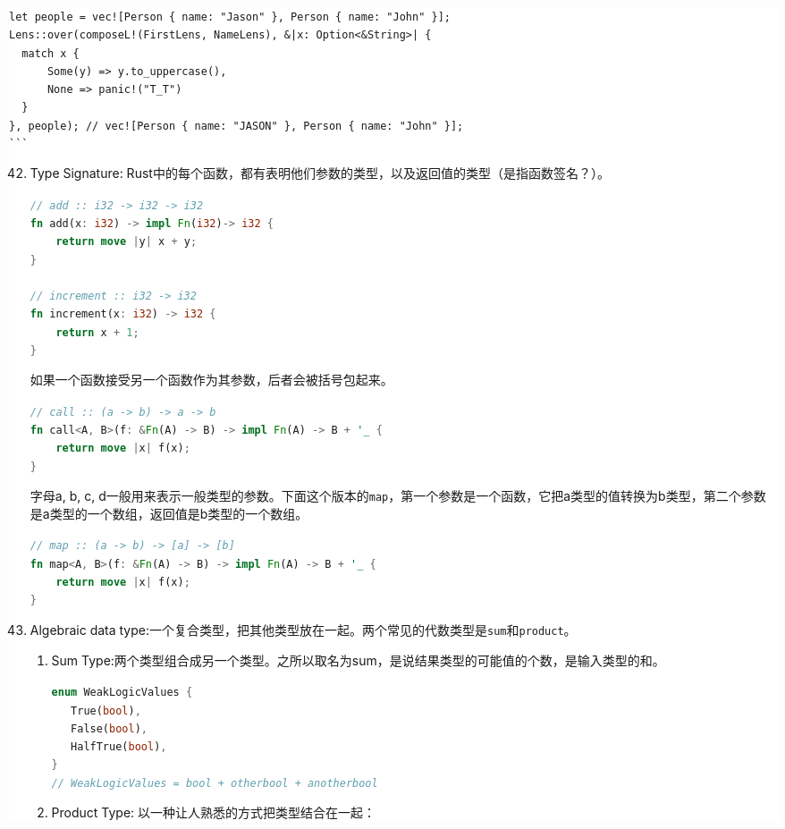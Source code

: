     let people = vec![Person { name: "Jason" }, Person { name: "John" }];
    Lens::over(composeL!(FirstLens, NameLens), &|x: Option<&String>| {
      match x {
          Some(y) => y.to_uppercase(),
          None => panic!("T_T")
      }
    }, people); // vec![Person { name: "JASON" }, Person { name: "John" }];
    ```

    

42. Type Signature: Rust中的每个函数，都有表明他们参数的类型，以及返回值的类型（是指函数签名？）。

    ```rust
    // add :: i32 -> i32 -> i32
    fn add(x: i32) -> impl Fn(i32)-> i32 {
        return move |y| x + y;
    }
    
    // increment :: i32 -> i32
    fn increment(x: i32) -> i32 {
        return x + 1;
    }
    ```

    如果一个函数接受另一个函数作为其参数，后者会被括号包起来。

    ```rust
    // call :: (a -> b) -> a -> b
    fn call<A, B>(f: &Fn(A) -> B) -> impl Fn(A) -> B + '_ {
        return move |x| f(x);
    }
    ```

    字母a, b, c, d一般用来表示一般类型的参数。下面这个版本的`map`，第一个参数是一个函数，它把a类型的值转换为b类型，第二个参数是a类型的一个数组，返回值是b类型的一个数组。

    ```rust
    // map :: (a -> b) -> [a] -> [b]
    fn map<A, B>(f: &Fn(A) -> B) -> impl Fn(A) -> B + '_ {
        return move |x| f(x);
    }
    ```

43. Algebraic data type:一个复合类型，把其他类型放在一起。两个常见的代数类型是`sum`和`product`。

    1. Sum Type:两个类型组合成另一个类型。之所以取名为sum，是说结果类型的可能值的个数，是输入类型的和。

       ```rust
       enum WeakLogicValues {
          True(bool),
          False(bool),
          HalfTrue(bool),
       }
       // WeakLogicValues = bool + otherbool + anotherbool
       ```

    2. Product Type: 以一种让人熟悉的方式把类型结合在一起：
